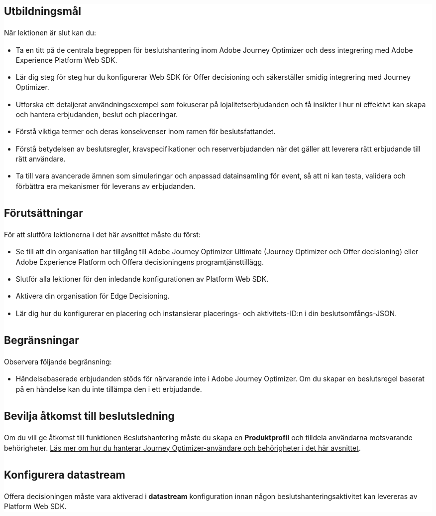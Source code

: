 ## Utbildningsmål

När lektionen är slut kan du:

* Ta en titt på de centrala begreppen för beslutshantering inom Adobe Journey Optimizer och dess integrering med Adobe Experience Platform Web SDK.

* Lär dig steg för steg hur du konfigurerar Web SDK för Offer decisioning och säkerställer smidig integrering med Journey Optimizer.

* Utforska ett detaljerat användningsexempel som fokuserar på lojalitetserbjudanden och få insikter i hur ni effektivt kan skapa och hantera erbjudanden, beslut och placeringar.

* Förstå viktiga termer och deras konsekvenser inom ramen för beslutsfattandet.

* Förstå betydelsen av beslutsregler, kravspecifikationer och reserverbjudanden när det gäller att leverera rätt erbjudande till rätt användare.

* Ta till vara avancerade ämnen som simuleringar och anpassad datainsamling för event, så att ni kan testa, validera och förbättra era mekanismer för leverans av erbjudanden.

## Förutsättningar

För att slutföra lektionerna i det här avsnittet måste du först:

* Se till att din organisation har tillgång till Adobe Journey Optimizer Ultimate (Journey Optimizer och Offer decisioning) eller Adobe Experience Platform och Offera decisioningens programtjänsttillägg.

* Slutför alla lektioner för den inledande konfigurationen av Platform Web SDK.

* Aktivera din organisation för Edge Decisioning.

* Lär dig hur du konfigurerar en placering och instansierar placerings- och aktivitets-ID:n i din beslutsomfångs-JSON.

## Begränsningar

Observera följande begränsning:

* Händelsebaserade erbjudanden stöds för närvarande inte i Adobe Journey Optimizer. Om du skapar en beslutsregel baserat på en händelse kan du inte tillämpa den i ett erbjudande.

## Bevilja åtkomst till beslutsledning

Om du vill ge åtkomst till funktionen Beslutshantering måste du skapa en **Produktprofil** och tilldela användarna motsvarande behörigheter. [Läs mer om hur du hanterar Journey Optimizer-användare och behörigheter i det här avsnittet](https://experienceleague.adobe.com/docs/journey-optimizer/using/access-control/privacy/high-low-permissions.html?lang=en#decisions-permissions).

## Konfigurera datastream

Offera decisioningen måste vara aktiverad i **datastream** konfiguration innan någon beslutshanteringsaktivitet kan levereras av Platform Web SDK.
